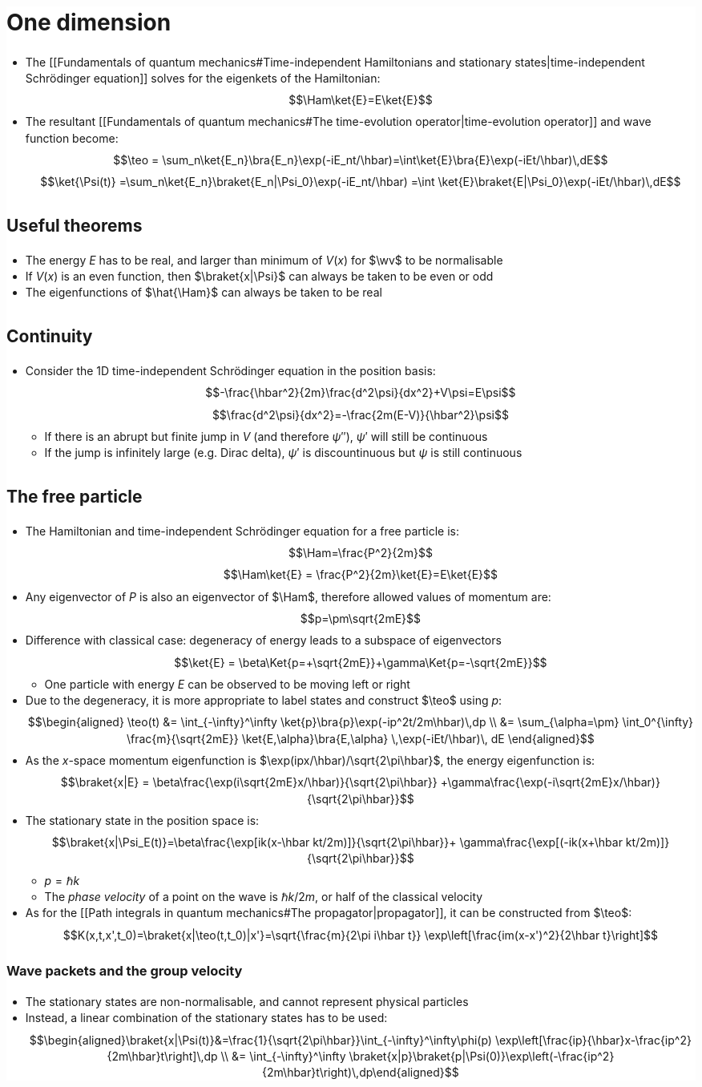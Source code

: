 # One dimension
- The [[Fundamentals of quantum mechanics#Time-independent Hamiltonians and stationary states|time-independent Schrödinger equation]] solves for the eigenkets of the Hamiltonian:
$$\Ham\ket{E}=E\ket{E}$$
- The resultant [[Fundamentals of quantum mechanics#The time-evolution operator|time-evolution operator]] and wave function become:
$$\teo = \sum_n\ket{E_n}\bra{E_n}\exp(-iE_nt/\hbar)=\int\ket{E}\bra{E}\exp(-iEt/\hbar)\,dE$$
$$\ket{\Psi(t)} =\sum_n\ket{E_n}\braket{E_n|\Psi_0}\exp(-iE_nt/\hbar) =\int \ket{E}\braket{E|\Psi_0}\exp(-iEt/\hbar)\,dE$$


## Useful theorems
- The energy $E$ has to be real, and larger than minimum of $V(x)$ for $\wv$ to be normalisable
- If $V(x)$ is an even function, then $\braket{x|\Psi}$ can always be taken to be even or odd
- The eigenfunctions of $\hat{\Ham}$ can always be taken to be real

## Continuity
- Consider the 1D time-independent Schrödinger equation in the position basis:
 $$-\frac{\hbar^2}{2m}\frac{d^2\psi}{dx^2}+V\psi=E\psi$$
 $$\frac{d^2\psi}{dx^2}=-\frac{2m(E-V)}{\hbar^2}\psi$$
	- If there is an abrupt but finite jump in $V$ (and therefore $\psi''$), $\psi'$ will still be continuous
	- If the jump is infinitely large (e.g. Dirac delta), $\psi'$ is discountinuous but $\psi$ is still continuous


## The free particle
- The Hamiltonian and time-independent Schrödinger equation for a free particle is:
$$\Ham=\frac{P^2}{2m}$$
$$\Ham\ket{E} = \frac{P^2}{2m}\ket{E}=E\ket{E}$$
- Any eigenvector of $P$ is also an eigenvector of $\Ham$, therefore allowed values of momentum are:
$$p=\pm\sqrt{2mE}$$
- Difference with classical case: degeneracy of energy leads to a subspace of eigenvectors
$$\ket{E} = \beta\Ket{p=+\sqrt{2mE}}+\gamma\Ket{p=-\sqrt{2mE}}$$
	- One particle with energy $E$ can be observed to be moving left or right
- Due to the degeneracy, it is more appropriate to label states and construct $\teo$ using $p$:
$$\begin{aligned} \teo(t) &= \int_{-\infty}^\infty \ket{p}\bra{p}\exp(-ip^2t/2m\hbar)\,dp \\ &= \sum_{\alpha=\pm} \int_0^{\infty} \frac{m}{\sqrt{2mE}} \ket{E,\alpha}\bra{E,\alpha} \,\exp(-iEt/\hbar)\, dE \end{aligned}$$
- As the $x$-space momentum eigenfunction is $\exp(ipx/\hbar)/\sqrt{2\pi\hbar}$, the energy eigenfunction is:
$$\braket{x|E} = \beta\frac{\exp(i\sqrt{2mE}x/\hbar)}{\sqrt{2\pi\hbar}} +\gamma\frac{\exp(-i\sqrt{2mE}x/\hbar)}{\sqrt{2\pi\hbar}}$$
- The stationary state in the position space is:
$$\braket{x|\Psi_E(t)}=\beta\frac{\exp[ik(x-\hbar kt/2m)]}{\sqrt{2\pi\hbar}}+ \gamma\frac{\exp[(-ik(x+\hbar kt/2m)]}{\sqrt{2\pi\hbar}}$$
	- $p=\hbar k$
	- The _phase velocity_ of a point on the wave is $\hbar k/2m$, or half of the classical velocity
- As for the [[Path integrals in quantum mechanics#The propagator|propagator]], it can be constructed from $\teo$:
$$K(x,t,x',t_0)=\braket{x|\teo(t,t_0)|x'}=\sqrt{\frac{m}{2\pi i\hbar t}} \exp\left[\frac{im(x-x')^2}{2\hbar t}\right]$$
### Wave packets and the group velocity
- The stationary states are non-normalisable, and cannot represent physical particles
- Instead, a linear combination of the stationary states has to be used:
$$\begin{aligned}\braket{x|\Psi(t)}&=\frac{1}{\sqrt{2\pi\hbar}}\int_{-\infty}^\infty\phi(p) \exp\left[\frac{ip}{\hbar}x-\frac{ip^2}{2m\hbar}t\right]\,dp \\ &= \int_{-\infty}^\infty \braket{x|p}\braket{p|\Psi(0)}\exp\left(-\frac{ip^2}{2m\hbar}t\right)\,dp\end{aligned}$$